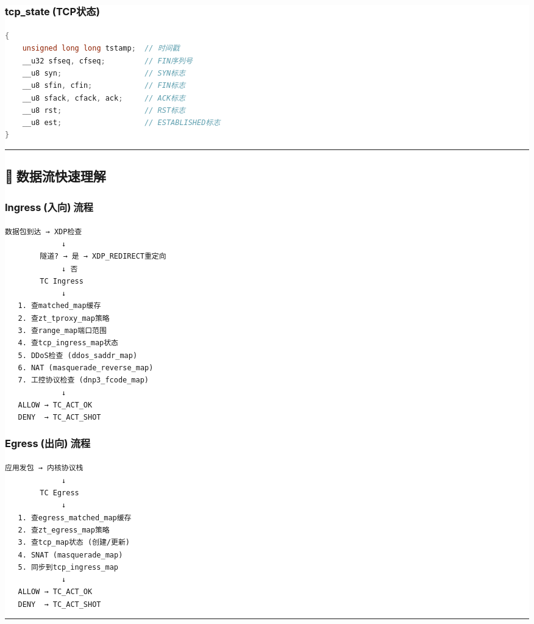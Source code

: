 ### tcp_state (TCP状态)
```c
{
    unsigned long long tstamp;  // 时间戳
    __u32 sfseq, cfseq;         // FIN序列号
    __u8 syn;                   // SYN标志
    __u8 sfin, cfin;            // FIN标志
    __u8 sfack, cfack, ack;     // ACK标志
    __u8 rst;                   // RST标志
    __u8 est;                   // ESTABLISHED标志
}
```

---

## 🔄 数据流快速理解

### Ingress (入向) 流程
```
数据包到达 → XDP检查
             ↓
        隧道? → 是 → XDP_REDIRECT重定向
             ↓ 否
        TC Ingress
             ↓
   1. 查matched_map缓存
   2. 查zt_tproxy_map策略
   3. 查range_map端口范围
   4. 查tcp_ingress_map状态
   5. DDoS检查 (ddos_saddr_map)
   6. NAT (masquerade_reverse_map)
   7. 工控协议检查 (dnp3_fcode_map)
             ↓
   ALLOW → TC_ACT_OK
   DENY  → TC_ACT_SHOT
```

### Egress (出向) 流程
```
应用发包 → 内核协议栈
             ↓
        TC Egress
             ↓
   1. 查egress_matched_map缓存
   2. 查zt_egress_map策略
   3. 查tcp_map状态 (创建/更新)
   4. SNAT (masquerade_map)
   5. 同步到tcp_ingress_map
             ↓
   ALLOW → TC_ACT_OK
   DENY  → TC_ACT_SHOT
```

---